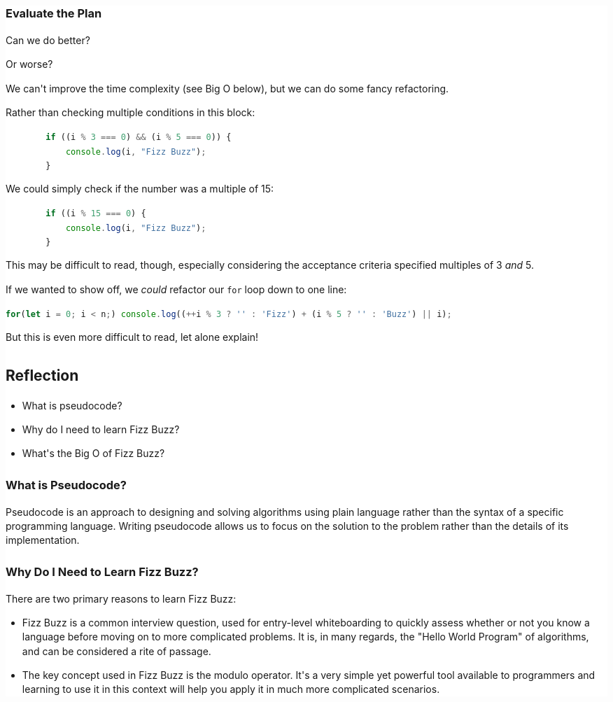 ### Evaluate the Plan

Can we do better? 

Or worse?

We can't improve the time complexity (see Big O below), but we can do some fancy refactoring. 

Rather than checking multiple conditions in this block:
```js
        if ((i % 3 === 0) && (i % 5 === 0)) {
            console.log(i, "Fizz Buzz");
        }
```

We could simply check if the number was a multiple of 15:
```js
        if ((i % 15 === 0) {
            console.log(i, "Fizz Buzz");
        }
```

This may be difficult to read, though, especially considering the acceptance criteria specified multiples of 3 _and_ 5. 

If we wanted to show off, we _could_ refactor our `for` loop down to one line:

```js
for(let i = 0; i < n;) console.log((++i % 3 ? '' : 'Fizz') + (i % 5 ? '' : 'Buzz') || i);
```

But this is even more difficult to read, let alone explain! 


## Reflection

* What is pseudocode? 

* Why do I need to learn Fizz Buzz?

* What's the Big O of Fizz Buzz? 


### What is Pseudocode? 

Pseudocode is an approach to designing and solving algorithms using plain language rather than the syntax of a specific programming language. Writing pseudocode allows us to focus on the solution to the problem rather than the details of its implementation.


### Why Do I Need to Learn Fizz Buzz?

There are two primary reasons to learn Fizz Buzz: 

* Fizz Buzz is a common interview question, used for entry-level whiteboarding to quickly assess whether or not you know a language before moving on to more complicated problems. It is, in many regards, the "Hello World Program" of algorithms, and can be considered a rite of passage. 

* The key concept used in Fizz Buzz is the modulo operator. It's a very simple yet powerful tool available to programmers and learning to use it in this context will help you apply it in much more complicated scenarios.
